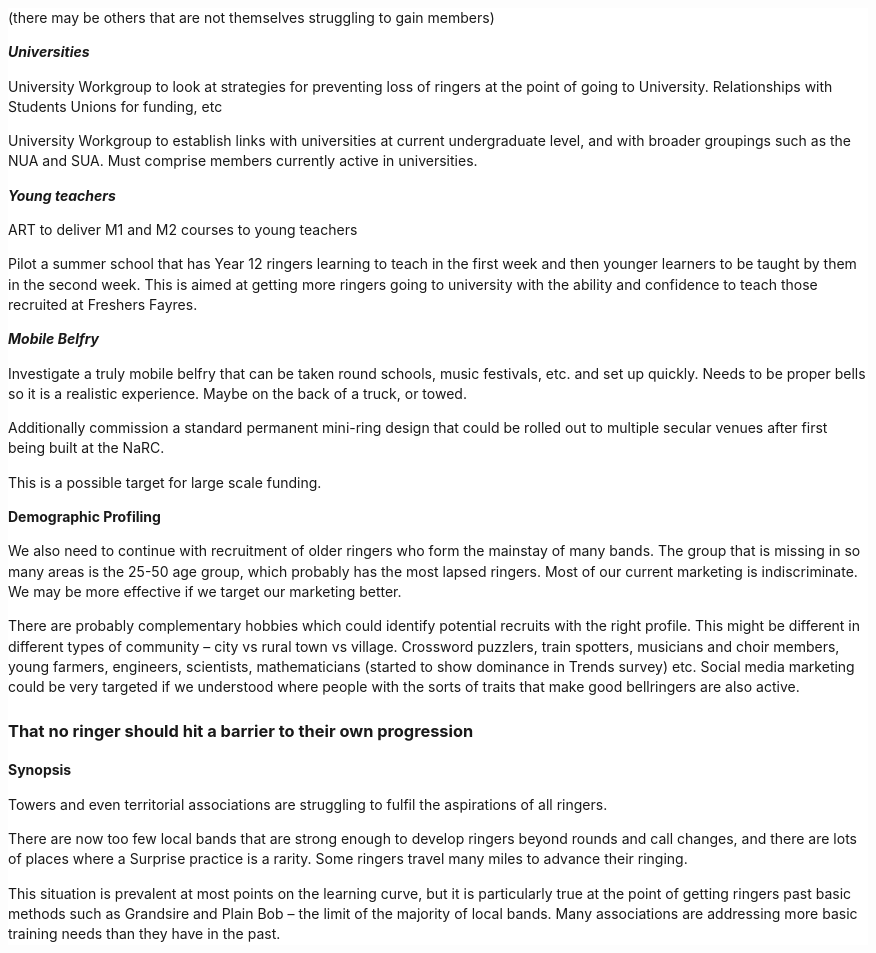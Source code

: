 (there may be others that are not themselves struggling to gain members)

**_Universities_**

University Workgroup to look at strategies for preventing loss of ringers at the point of going to University. Relationships with Students Unions for funding, etc

University Workgroup to establish links with universities at current undergraduate level, and with broader groupings such as the NUA and SUA. Must comprise members currently active in universities.

**_Young teachers_**

ART to deliver M1 and M2 courses to young teachers

Pilot a summer school that has Year 12 ringers learning to teach in the first week and then younger learners to be taught by them in the second week. This is aimed at getting more ringers going to university with the ability and confidence to teach those recruited at Freshers Fayres.

**_Mobile Belfry_**

Investigate a truly mobile belfry that can be taken round schools, music festivals, etc. and set up quickly. Needs to be proper bells so it is a realistic experience. Maybe on the back of a truck, or towed.

Additionally commission a standard permanent mini-ring design that could be rolled out to multiple secular venues after first being built at the NaRC.

This is a possible target for large scale funding.

**Demographic Profiling**

We also need to continue with recruitment of older ringers who form the mainstay of many bands. The group that is missing in so many areas is the 25-50 age group, which probably has the most lapsed ringers. Most of our current marketing is indiscriminate. We may be more effective if we target our marketing better.

There are probably complementary hobbies which could identify potential recruits with the right profile. This might be different in different types of community – city vs rural town vs village. Crossword puzzlers, train spotters, musicians and choir members, young farmers, engineers, scientists, mathematicians (started to show dominance in Trends survey) etc. Social media marketing could be very targeted if we understood where people with the sorts of traits that make good bellringers are also active.

### That no ringer should hit a barrier to their own progression

**Synopsis**

Towers and even territorial associations are struggling to fulfil the aspirations of all ringers.

There are now too few local bands that are strong enough to develop ringers beyond rounds and call changes, and there are lots of places where a Surprise practice is a rarity. Some ringers travel many miles to advance their ringing.

This situation is prevalent at most points on the learning curve, but it is particularly true at the point of getting ringers past basic methods such as Grandsire and Plain Bob – the limit of the majority of local bands. Many associations are addressing more basic training needs than they have in the past.
